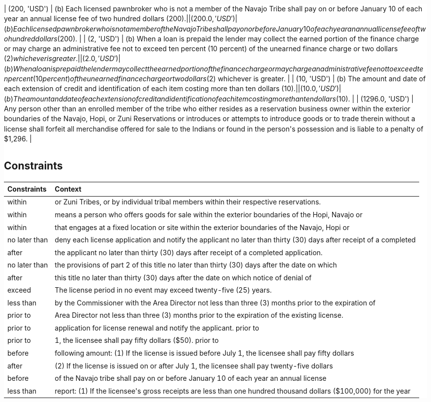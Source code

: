 | (200, 'USD')      | (b) Each licensed pawnbroker who is not a member of the Navajo Tribe shall pay on or before January 10 of each year an annual license fee of two hundred dollars ($200).                                                                                                                                                                                                                                                                                                    |
| (200.0, 'USD')    | (b) Each licensed pawnbroker who is not a member of the Navajo Tribe shall pay on or before January 10 of each year an annual license fee of two hundred dollars ($200).                                                                                                                                                                                                                                                                                                    |
| (2, 'USD')        | (b) When a loan is prepaid the lender may collect the earned portion of the finance charge or may charge an administrative fee not to exceed ten percent (10 percent) of the unearned finance charge or two dollars ($2) whichever is greater.                                                                                                                                                                                                                              |
| (2.0, 'USD')      | (b) When a loan is prepaid the lender may collect the earned portion of the finance charge or may charge an administrative fee not to exceed ten percent (10 percent) of the unearned finance charge or two dollars ($2) whichever is greater.                                                                                                                                                                                                                              |
| (10, 'USD')       | (b) The amount and date of each extension of credit and identification of each item costing more than ten dollars ($10).                                                                                                                                                                                                                                                                                                                                                    |
| (10.0, 'USD')     | (b) The amount and date of each extension of credit and identification of each item costing more than ten dollars ($10).                                                                                                                                                                                                                                                                                                                                                    |
| (1296.0, 'USD')   | Any person other than an enrolled member of the tribe who either resides as a reservation business owner within the exterior boundaries of the Navajo, Hopi, or Zuni Reservations or introduces or attempts to introduce goods or to trade therein without a license shall forfeit all merchandise offered for sale to the Indians or found in the person's possession and is liable to a penalty of $1,296.                                                                |


## Constraints

| Constraints   | Context                                                                                                                 |
|:--------------|:------------------------------------------------------------------------------------------------------------------------|
| within        | or Zuni Tribes, or by individual tribal members within  their respective reservations.                                  |
| within        | means a person who offers goods for sale within the exterior boundaries of the Hopi, Navajo or                          |
| within        | that engages at a fixed location or site within the exterior boundaries of the Navajo, Hopi or                          |
| no later than | deny each license application and notify the applicant no later than thirty (30) days after receipt of a completed      |
| after         | the applicant no later than thirty (30) days after  receipt of a completed application.                                 |
| no later than | the provisions of part 2 of this title no later than thirty (30) days after the date on which                           |
| after         | this title no later than thirty (30) days after the date on which notice of denial of                                   |
| exceed        | The license period in no event may  exceed  twenty-five (25) years.                                                     |
| less than     | by the Commissioner with the Area Director not less than three (3) months prior to the expiration of                    |
| prior to      | Area Director not less than three (3) months prior to  the expiration of the existing license.                          |
| prior to      | application for license renewal and notify the applicant. prior to                                                      |
| prior to      | 1, the licensee shall pay fifty dollars ($50). prior to                                                                 |
| before        | following amount: (1) If the license is issued before July 1, the licensee shall pay fifty dollars                      |
| after         | (2) If the license is issued on or  after July 1, the licensee shall pay twenty-five dollars                            |
| before        | of the Navajo tribe shall pay on or before January 10 of each year an annual license                                    |
| less than     | report: (1) If the licensee's gross receipts are less than one hundred thousand dollars ($100,000) for the year         |